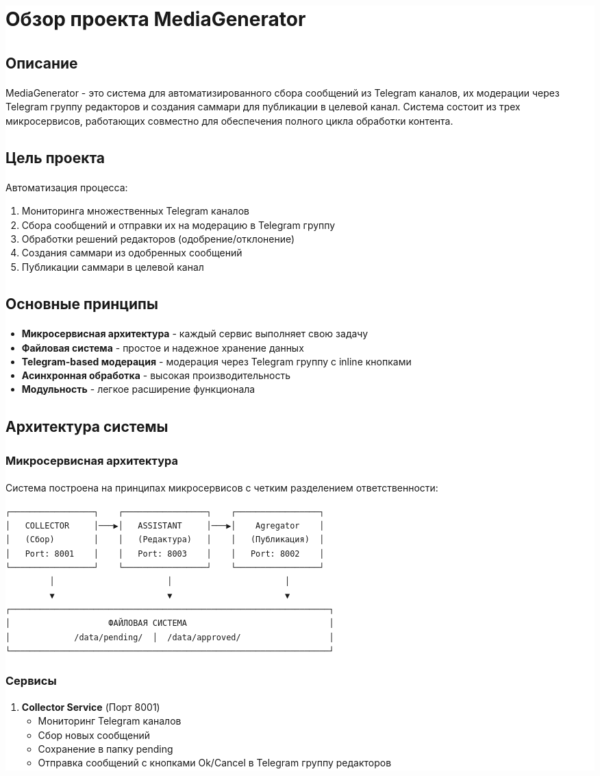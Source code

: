 # Обзор проекта MediaGenerator

## Описание

MediaGenerator - это система для автоматизированного сбора сообщений из Telegram каналов, их модерации через Telegram группу редакторов и создания саммари для публикации в целевой канал. Система состоит из трех микросервисов, работающих совместно для обеспечения полного цикла обработки контента.

## Цель проекта

Автоматизация процесса:
1. Мониторинга множественных Telegram каналов
2. Сбора сообщений и отправки их на модерацию в Telegram группу
3. Обработки решений редакторов (одобрение/отклонение)
4. Создания саммари из одобренных сообщений
5. Публикации саммари в целевой канал

## Основные принципы

- **Микросервисная архитектура** - каждый сервис выполняет свою задачу
- **Файловая система** - простое и надежное хранение данных
- **Telegram-based модерация** - модерация через Telegram группу с inline кнопками
- **Асинхронная обработка** - высокая производительность
- **Модульность** - легкое расширение функционала

## Архитектура системы

### Микросервисная архитектура
Система построена на принципах микросервисов с четким разделением ответственности:

```
┌─────────────────┐    ┌─────────────────┐    ┌─────────────────┐
│   COLLECTOR     │───▶│   ASSISTANT     │───▶│    Agregator    │
│   (Сбор)        │    │   (Редактура)   │    │   (Публикация)  │
│   Port: 8001    │    │   Port: 8003    │    │   Port: 8002    │
└─────────────────┘    └─────────────────┘    └─────────────────┘
         │                       │                       │
         ▼                       ▼                       ▼
┌─────────────────────────────────────────────────────────────────┐
│                    ФАЙЛОВАЯ СИСТЕМА                             │
│             /data/pending/  │  /data/approved/                  │
└─────────────────────────────────────────────────────────────────┘
```

### Сервисы

1. **Collector Service** (Порт 8001)
   - Мониторинг Telegram каналов
   - Сбор новых сообщений
   - Сохранение в папку pending
   - Отправка сообщений с кнопками Ok/Cancel в Telegram группу редакторов
